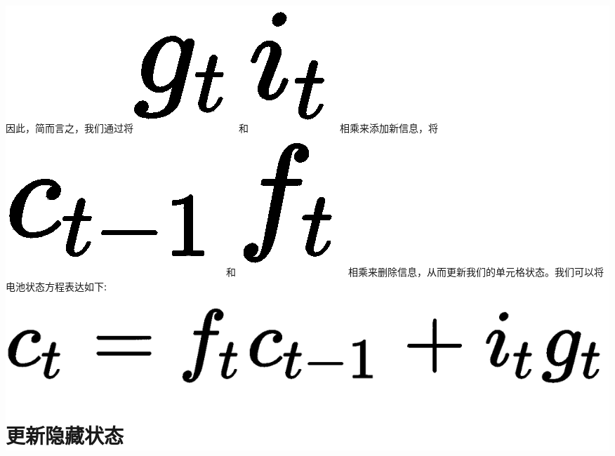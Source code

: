 
因此，简而言之，我们通过将![](img/8aacb5a6-fc50-4376-bfa3-d7bd6a6be88f.png)和![](img/108eb432-d875-4f0d-91d8-bfbbb53606c2.png)相乘来添加新信息，将 **![](img/7d32cace-bc58-4661-aa73-3fa46a6edaa5.png)** 和![](img/e7680c9e-a545-4bc4-9fd5-44215a5ed1eb.png)相乘来删除信息，从而更新我们的单元格状态。我们可以将电池状态方程表达如下:

![](img/df6266fe-ac8b-4679-90fa-3c23aee2a14d.png)

<title>Updating hidden state</title>  

# 更新隐藏状态
